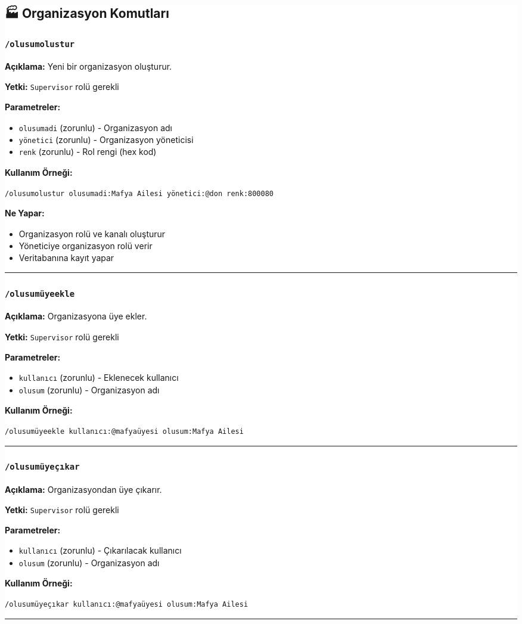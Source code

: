 ## 🏭 Organizasyon Komutları

### `/olusumolustur`
**Açıklama:** Yeni bir organizasyon oluşturur.

**Yetki:** `Supervisor` rolü gerekli

**Parametreler:**
- `olusumadi` (zorunlu) - Organizasyon adı
- `yönetici` (zorunlu) - Organizasyon yöneticisi
- `renk` (zorunlu) - Rol rengi (hex kod)

**Kullanım Örneği:**
```
/olusumolustur olusumadi:Mafya Ailesi yönetici:@don renk:800080
```

**Ne Yapar:**
- Organizasyon rolü ve kanalı oluşturur
- Yöneticiye organizasyon rolü verir
- Veritabanına kayıt yapar

---

### `/olusumüyeekle`
**Açıklama:** Organizasyona üye ekler.

**Yetki:** `Supervisor` rolü gerekli

**Parametreler:**
- `kullanıcı` (zorunlu) - Eklenecek kullanıcı
- `olusum` (zorunlu) - Organizasyon adı

**Kullanım Örneği:**
```
/olusumüyeekle kullanıcı:@mafyaüyesi olusum:Mafya Ailesi
```

---

### `/olusumüyeçıkar`
**Açıklama:** Organizasyondan üye çıkarır.

**Yetki:** `Supervisor` rolü gerekli

**Parametreler:**
- `kullanıcı` (zorunlu) - Çıkarılacak kullanıcı
- `olusum` (zorunlu) - Organizasyon adı

**Kullanım Örneği:**
```
/olusumüyeçıkar kullanıcı:@mafyaüyesi olusum:Mafya Ailesi
```

---
